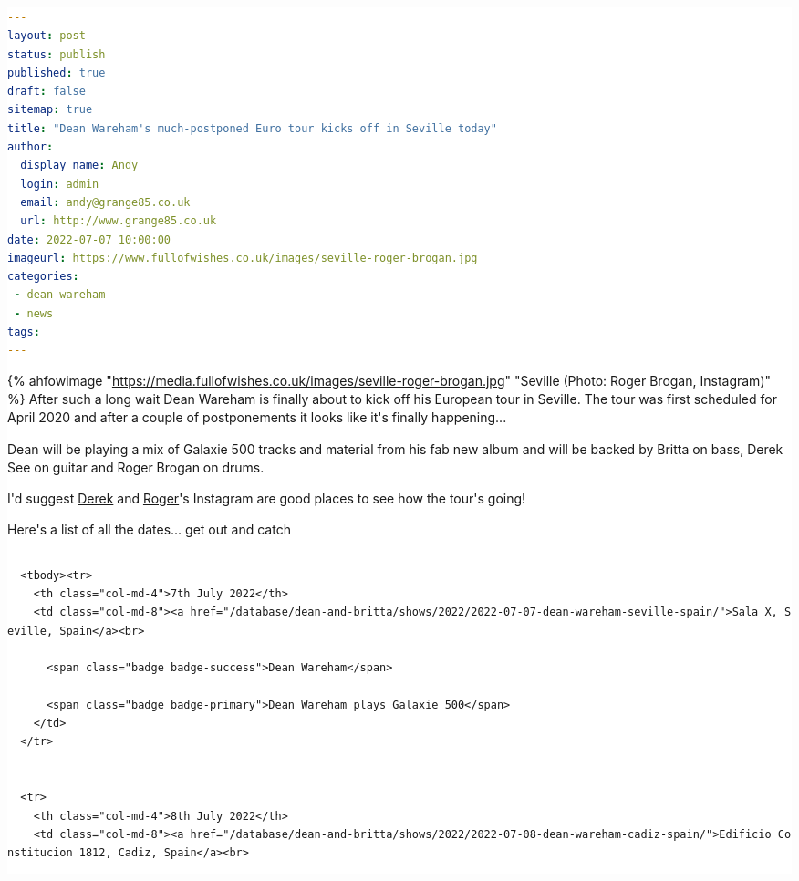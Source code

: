 ```yaml
---
layout: post
status: publish
published: true
draft: false
sitemap: true
title: "Dean Wareham's much-postponed Euro tour kicks off in Seville today"
author: 
  display_name: Andy
  login: admin
  email: andy@grange85.co.uk
  url: http://www.grange85.co.uk
date: 2022-07-07 10:00:00
imageurl: https://www.fullofwishes.co.uk/images/seville-roger-brogan.jpg
categories:
 - dean wareham
 - news
tags:
---
```

{% ahfowimage "https://media.fullofwishes.co.uk/images/seville-roger-brogan.jpg" "Seville (Photo: Roger Brogan, Instagram)" %}
After such a long wait Dean Wareham is finally about to kick off his European tour in Seville. The tour was first scheduled for April 2020 and after a couple of postponements it looks like it's finally happening...

Dean will be playing a mix of Galaxie 500 tracks and material from his fab new album and will be backed by Britta on bass, Derek See on guitar and Roger Brogan on drums.

I'd suggest [Derek](https://www.instagram.com/mrdereksee/) and [Roger](https://www.instagram.com/congo_hammer/)'s Instagram are good places to see how the tour's going!

Here's a list of all the dates... get out and catch 
<table class="table table-striped">

              

<table class="table table-striped">

              

      <tbody><tr>
        <th class="col-md-4">7th July 2022</th>
        <td class="col-md-8"><a href="/database/dean-and-britta/shows/2022/2022-07-07-dean-wareham-seville-spain/">Sala X, Seville, Spain</a><br>
          
          <span class="badge badge-success">Dean Wareham</span>
          
          <span class="badge badge-primary">Dean Wareham plays Galaxie 500</span>
        </td>
      </tr>
              

      <tr>
        <th class="col-md-4">8th July 2022</th>
        <td class="col-md-8"><a href="/database/dean-and-britta/shows/2022/2022-07-08-dean-wareham-cadiz-spain/">Edificio Constitucion 1812, Cadiz, Spain</a><br>
          